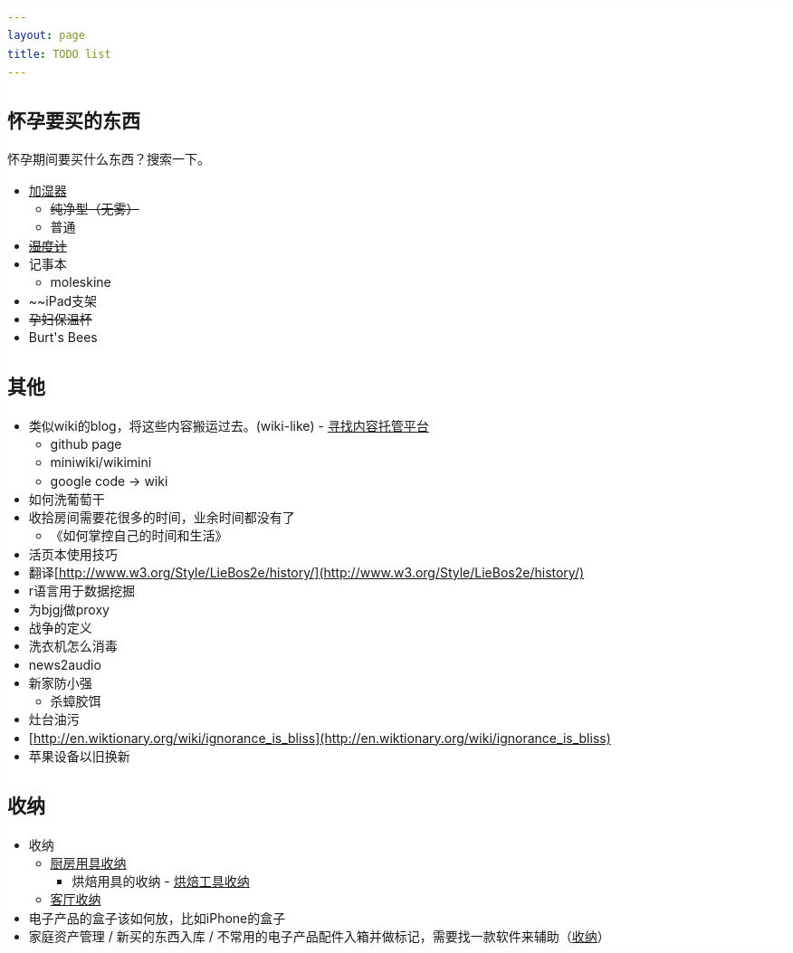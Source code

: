 ```yaml
---
layout: page
title: TODO list
---
```

## 怀孕要买的东西

怀孕期间要买什么东西？搜索一下。

- [加湿器](加湿器)
  - ~~纯净型（无雾）~~
  - 普通
- ~~[湿度计](湿度计)~~
- 记事本
  - moleskine
- ~~iPad支架
- ~~孕妇保温杯~~
- Burt's Bees


## 其他

- 类似wiki的blog，将这些内容搬运过去。(wiki-like) - [寻找内容托管平台](寻找内容托管平台)
  - github page
  - miniwiki/wikimini
  - google code -> wiki
- 如何洗葡萄干
- 收拾房间需要花很多的时间，业余时间都没有了
  - 《如何掌控自己的时间和生活》
- 活页本使用技巧
- 翻译[http://www.w3.org/Style/LieBos2e/history/](http://www.w3.org/Style/LieBos2e/history/)
- r语言用于数据挖掘
- 为bjgj做proxy
- 战争的定义
- 洗衣机怎么消毒
- news2audio
- 新家防小强
  - 杀蟑胶饵
- 灶台油污
- [http://en.wiktionary.org/wiki/ignorance_is_bliss](http://en.wiktionary.org/wiki/ignorance_is_bliss)
- 苹果设备以旧换新

## 收纳

- 收纳
  - [厨房用具收纳](厨房用具收纳)
    - 烘焙用具的收纳 - [烘焙工具收纳](烘焙工具收纳)
  - [客厅收纳](客厅收纳)
- 电子产品的盒子该如何放，比如iPhone的盒子
- 家庭资产管理 / 新买的东西入库 / 不常用的电子产品配件入箱并做标记，需要找一款软件来辅助（[收纳](收纳)）

